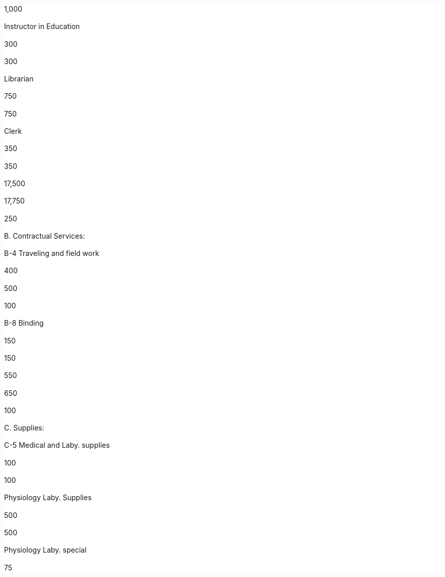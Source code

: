 1,000

Instructor in Education

300

300

Librarian

750

750

Clerk

350

350

17,500

17,750

250

B. Contractual Services:

B-4 Traveling and field work

400

500

100

B-8 Binding

150

150

550

650

100

C. Supplies:

C-5 Medical and Laby. supplies

100

100

Physiology Laby. Supplies

500

500

Physiology Laby. special

75
